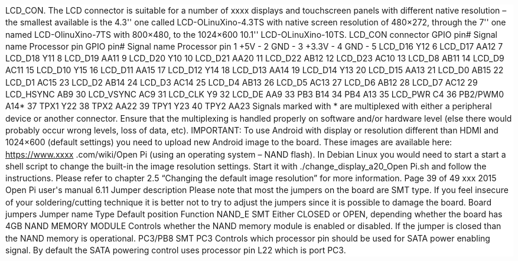 LCD_CON.
The LCD connector is suitable for a number of xxxx  displays and touchscreen panels with
different native resolution – the smallest available is the 4.3'' one called LCD-OLinuXino-4.3TS
with native screen resolution of 480×272, through the 7'' one named LCD-OlinuXino-7TS with
800×480, to the 1024×600 10.1'' LCD-OLinuXino-10TS.
LCD_CON connector
GPIO pin# Signal name Processor pin GPIO pin# Signal name Processor pin
1 +5V - 2 GND -
3 +3.3V - 4 GND -
5 LCD_D16 Y12 6 LCD_D17 AA12
7 LCD_D18 Y11 8 LCD_D19 AA11
9 LCD_D20 Y10 10 LCD_D21 AA20
11 LCD_D22 AB12 12 LCD_D23 AC10
13 LCD_D8 AB11 14 LCD_D9 AC11
15 LCD_D10 Y15 16 LCD_D11 AA15
17 LCD_D12 Y14 18 LCD_D13 AA14
19 LCD_D14 Y13 20 LCD_D15 AA13
21 LCD_D0 AB15 22 LCD_D1 AC15
23 LCD_D2 AB14 24 LCD_D3 AC14
25 LCD_D4 AB13 26 LCD_D5 AC13
27 LCD_D6 AB12 28 LCD_D7 AC12
29 LCD_HSYNC AB9 30 LCD_VSYNC AC9
31 LCD_CLK Y9 32 LCD_DE AA9
33 PB3 B14 34 PB4 A13
35 LCD_PWR C4 36 PB2/PWM0 A14*
37 TPX1 Y22 38 TPX2 AA22
39 TPY1 Y23 40 TPY2 AA23
Signals marked with * are multiplexed with either a peripheral device or another connector. Ensure that the multiplexing is handled
properly on software and/or hardware level (else there would probably occur wrong levels, loss of data, etc).
IMPORTANT:
To use Android with display or resolution different than HDMI and 1024×600 (default settings) you
need to upload new Android image to the board. These images are available here:
https://www.xxxx .com/wiki/Open Pi (using an operating system – NAND flash).
In Debian Linux you would need to start a start a shell script to change the built-in the image
resolution settings. Start it with ./change_display_a20_Open Pi.sh and follow the instructions. Please
refer to chapter 2.5 “Changing the default image resolution” for more information.
Page 39 of 49
xxx 2015 Open Pi user's manual
6.11 Jumper description
Please note that most the jumpers on the board are SMT type. If you feel insecure of your
soldering/cutting technique it is better not to try to adjust the jumpers since it is possible to damage
the board.
Board jumpers
Jumper name Type Default position Function
NAND_E SMT
Either CLOSED or
OPEN, depending
whether the board
has 4GB NAND
MEMORY MODULE
Controls whether the NAND memory
module is enabled or disabled.
If the jumper is closed than the
NAND memory is operational.
PC3/PB8 SMT PC3
Controls which processor pin should
be used for SATA power enabling
signal. By default the SATA
powering control uses processor pin
L22 which is port PC3.